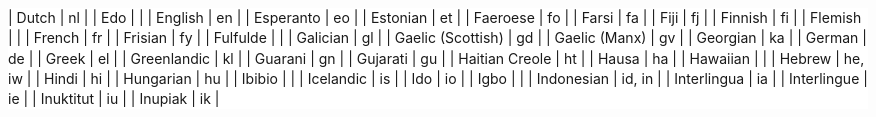 | Dutch                     | nl       |
| Edo                       |          |
| English                   | en       |
| Esperanto                 | eo       |
| Estonian                  | et       |
| Faeroese                  | fo       |
| Farsi                     | fa       |
| Fiji                      | fj       |
| Finnish                   | fi       |
| Flemish                   |          |
| French                    | fr       |
| Frisian                   | fy       |
| Fulfulde                  |          |
| Galician                  | gl       |
| Gaelic (Scottish)         | gd       |
| Gaelic (Manx)             | gv       |
| Georgian                  | ka       |
| German                    | de       |
| Greek                     | el       |
| Greenlandic               | kl       |
| Guarani                   | gn       |
| Gujarati                  | gu       |
| Haitian Creole            | ht       |
| Hausa                     | ha       |
| Hawaiian                  |          |
| Hebrew                    | he, iw   |
| Hindi                     | hi       |
| Hungarian                 | hu       |
| Ibibio                    |          |
| Icelandic                 | is       |
| Ido                       | io       |
| Igbo                      |          |
| Indonesian                | id, in   |
| Interlingua               | ia       |
| Interlingue               | ie       |
| Inuktitut                 | iu       |
| Inupiak                   | ik       |